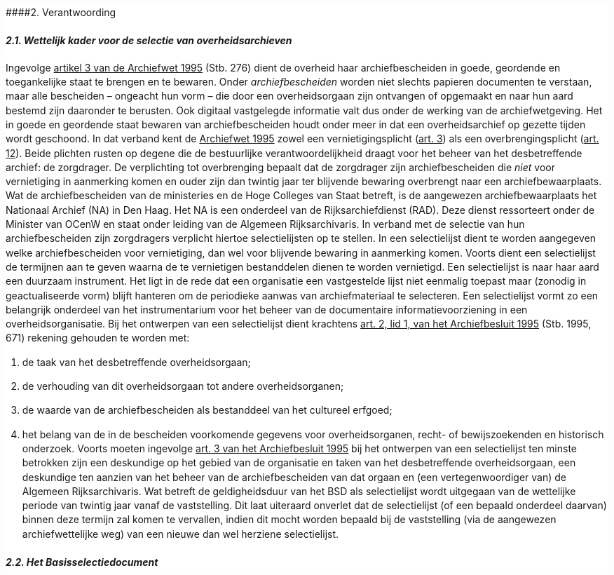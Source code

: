 ####2. Verantwoording

#### *2.1. Wettelijk kader voor de selectie van overheidsarchieven* 

Ingevolge [artikel 3 van de Archiefwet 1995](../../../../../../../../../wet/archiefwet/1995/BWBR0007376/README.md) (Stb. 276) dient de overheid haar archiefbescheiden in goede, geordende en toegankelijke staat te brengen en te bewaren. Onder *archiefbescheiden* worden niet slechts papieren documenten te verstaan, maar alle bescheiden – ongeacht hun vorm – die door een overheidsorgaan zijn ontvangen of opgemaakt en naar hun aard bestemd zijn daaronder te berusten. Ook digitaal vastgelegde informatie valt dus onder de werking van de archiefwetgeving. Het in goede en geordende staat bewaren van archiefbescheiden houdt onder meer in dat een overheidsarchief op gezette tijden wordt geschoond. In dat verband kent de [Archiefwet 1995](../../../../../../../../../wet/archiefwet/1995/BWBR0007376/README.md) zowel een vernietigingsplicht ([art. 3](../../../../../../../../../wet/archiefwet/1995/BWBR0007376/README.md)) als een overbrengingsplicht ([art. 12](../../../../../../../../../wet/archiefwet/1995/BWBR0007376/README.md)). Beide plichten rusten op degene die de bestuurlijke verantwoordelijkheid draagt voor het beheer van het desbetreffende archief: de zorgdrager. De verplichting tot overbrenging bepaalt dat de zorgdrager zijn archiefbescheiden die *niet* voor vernietiging in aanmerking komen en ouder zijn dan twintig jaar ter blijvende bewaring overbrengt naar een archiefbewaarplaats. Wat de archiefbescheiden van de ministeries en de Hoge Colleges van Staat betreft, is de aangewezen archiefbewaarplaats het Nationaal Archief (NA) in Den Haag. Het NA is een onderdeel van de Rijksarchiefdienst (RAD). Deze dienst ressorteert onder de Minister van OCenW en staat onder leiding van de Algemeen Rijksarchivaris. In verband met de selectie van hun archiefbescheiden zijn zorgdragers verplicht hiertoe selectielijsten op te stellen. In een selectielijst dient te worden aangegeven welke archiefbescheiden voor vernietiging, dan wel voor blijvende bewaring in aanmerking komen. Voorts dient een selectielijst de termijnen aan te geven waarna de te vernietigen bestanddelen dienen te worden vernietigd. Een selectielijst is naar haar aard een duurzaam instrument. Het ligt in de rede dat een organisatie een vastgestelde lijst niet eenmalig toepast maar (zonodig in geactualiseerde vorm) blijft hanteren om de periodieke aanwas van archiefmateriaal te selecteren. Een selectielijst vormt zo een belangrijk onderdeel van het instrumentarium voor het beheer van de documentaire informatievoorziening in een overheidsorganisatie. Bij het ontwerpen van een selectielijst dient krachtens [art. 2, lid 1, van het Archiefbesluit 1995](../../../../../../../../../AMvB/archiefbesluit/1995/BWBR0007748/README.md) (Stb. 1995, 671) rekening gehouden te worden met: 

1. de taak van het desbetreffende overheidsorgaan;  

2. de verhouding van dit overheidsorgaan tot andere overheidsorganen;  

3. de waarde van de archiefbescheiden als bestanddeel van het cultureel erfgoed;  

4. het belang van de in de bescheiden voorkomende gegevens voor overheidsorganen, recht- of bewijszoekenden en historisch onderzoek.   Voorts moeten ingevolge [art. 3 van het Archiefbesluit 1995](../../../../../../../../../AMvB/archiefbesluit/1995/BWBR0007748/README.md) bij het ontwerpen van een selectielijst ten minste betrokken zijn een deskundige op het gebied van de organisatie en taken van het desbetreffende overheidsorgaan, een deskundige ten aanzien van het beheer van de archiefbescheiden van dat orgaan en (een vertegenwoordiger van) de Algemeen Rijksarchivaris. Wat betreft de geldigheidsduur van het BSD als selectielijst wordt uitgegaan van de wettelijke periode van twintig jaar vanaf de vaststelling. Dit laat uiteraard onverlet dat de selectielijst (of een bepaald onderdeel daarvan) binnen deze termijn zal komen te vervallen, indien dit mocht worden bepaald bij de vaststelling (via de aangewezen archiefwettelijke weg) van een nieuwe dan wel herziene selectielijst.  

#### *2.2. Het Basisselectiedocument* 
